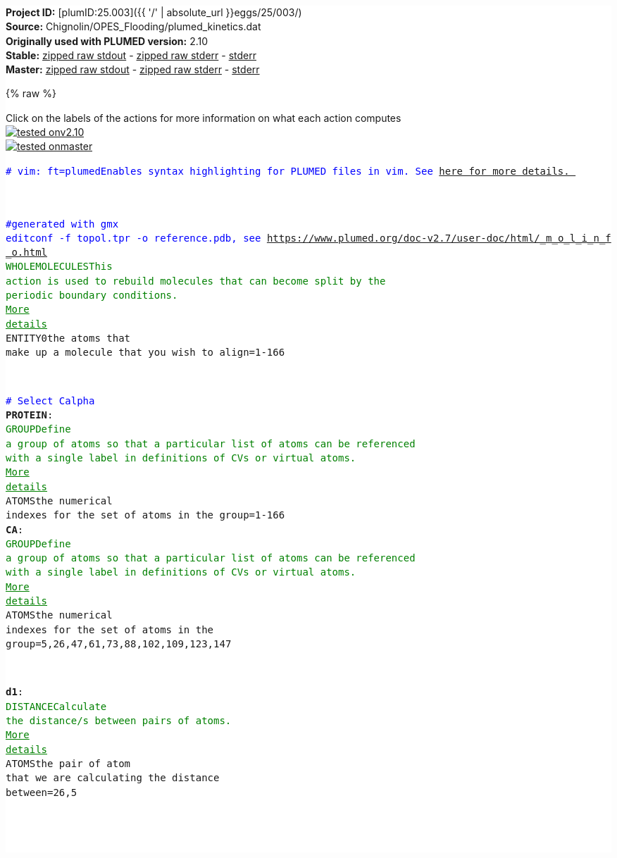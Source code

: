 **Project ID:** [plumID:25.003]({{ '/' | absolute_url }}eggs/25/003/)  
**Source:** Chignolin/OPES_Flooding/plumed_kinetics.dat  
**Originally used with PLUMED version:** 2.10  
**Stable:** [zipped raw stdout](plumed_kinetics.dat.plumed.stdout.txt.zip) - [zipped raw stderr](plumed_kinetics.dat.plumed.stderr.txt.zip) - [stderr](plumed_kinetics.dat.plumed.stderr)  
**Master:** [zipped raw stdout](plumed_kinetics.dat.plumed_master.stdout.txt.zip) - [zipped raw stderr](plumed_kinetics.dat.plumed_master.stderr.txt.zip) - [stderr](plumed_kinetics.dat.plumed_master.stderr)  

{% raw %}
<div class="plumedpreheader">
<div class="headerInfo" id="value_details_data/Chignolin/OPES_Flooding/plumed_kinetics.dat"> Click on the labels of the actions for more information on what each action computes </div>
<div class="containerBadge">
<div class="headerBadge"><a href="plumed_kinetics.dat.plumed.stderr"><img src="https://img.shields.io/badge/v2.10-passing-green.svg" alt="tested onv2.10" /></a></div>
<div class="headerBadge"><a href="plumed_kinetics.dat.plumed_master.stderr"><img src="https://img.shields.io/badge/master-passing-green.svg" alt="tested onmaster" /></a></div>
</div>
</div>
<pre class="plumedlisting">
<span class="plumedtooltip" style="color:blue"># vim: ft=plumed<span class="right">Enables syntax highlighting for PLUMED files in vim. See <a href="https://www.plumed.org/doc-master/user-doc/html/vim">here for more details. </a><i></i></span></span>

<br/><span style="color:blue" class="comment">#generated with gmx editconf -f topol.tpr -o reference.pdb, see https://www.plumed.org/doc-v2.7/user-doc/html/_m_o_l_i_n_f_o.html</span>
<span class="plumedtooltip" style="color:green">WHOLEMOLECULES<span class="right">This action is used to rebuild molecules that can become split by the periodic boundary conditions. <a href="https://www.plumed.org/doc-master/user-doc/html/WHOLEMOLECULES" style="color:green">More details</a><i></i></span></span> <span class="plumedtooltip">ENTITY0<span class="right">the atoms that make up a molecule that you wish to align<i></i></span></span>=1-166

<span style="color:blue" class="comment"># Select Calpha</span>
<span style="display:none;" id="data/Chignolin/OPES_Flooding/plumed_kinetics.dat">The WHOLEMOLECULES action with label <b></b> calculates something</span><b name="data/Chignolin/OPES_Flooding/plumed_kinetics.datPROTEIN" onclick='showPath("data/Chignolin/OPES_Flooding/plumed_kinetics.dat","data/Chignolin/OPES_Flooding/plumed_kinetics.datPROTEIN","data/Chignolin/OPES_Flooding/plumed_kinetics.datPROTEIN","brown")'>PROTEIN</b>: <span class="plumedtooltip" style="color:green">GROUP<span class="right">Define a group of atoms so that a particular list of atoms can be referenced with a single label in definitions of CVs or virtual atoms. <a href="https://www.plumed.org/doc-master/user-doc/html/GROUP" style="color:green">More details</a><i></i></span></span> <span class="plumedtooltip">ATOMS<span class="right">the numerical indexes for the set of atoms in the group<i></i></span></span>=1-166
<span style="display:none;" id="data/Chignolin/OPES_Flooding/plumed_kinetics.datPROTEIN">The GROUP action with label <b>PROTEIN</b> calculates something</span><b name="data/Chignolin/OPES_Flooding/plumed_kinetics.datCA" onclick='showPath("data/Chignolin/OPES_Flooding/plumed_kinetics.dat","data/Chignolin/OPES_Flooding/plumed_kinetics.datCA","data/Chignolin/OPES_Flooding/plumed_kinetics.datCA","brown")'>CA</b>: <span class="plumedtooltip" style="color:green">GROUP<span class="right">Define a group of atoms so that a particular list of atoms can be referenced with a single label in definitions of CVs or virtual atoms. <a href="https://www.plumed.org/doc-master/user-doc/html/GROUP" style="color:green">More details</a><i></i></span></span> <span class="plumedtooltip">ATOMS<span class="right">the numerical indexes for the set of atoms in the group<i></i></span></span>=5,26,47,61,73,88,102,109,123,147

<span style="display:none;" id="data/Chignolin/OPES_Flooding/plumed_kinetics.datCA">The GROUP action with label <b>CA</b> calculates something</span><b name="data/Chignolin/OPES_Flooding/plumed_kinetics.datd1" onclick='showPath("data/Chignolin/OPES_Flooding/plumed_kinetics.dat","data/Chignolin/OPES_Flooding/plumed_kinetics.datd1","data/Chignolin/OPES_Flooding/plumed_kinetics.datd1","brown")'>d1</b>: <span class="plumedtooltip" style="color:green">DISTANCE<span class="right">Calculate the distance/s between pairs of atoms. <a href="https://www.plumed.org/doc-master/user-doc/html/DISTANCE" style="color:green">More details</a><i></i></span></span> <span class="plumedtooltip">ATOMS<span class="right">the pair of atom that we are calculating the distance between<i></i></span></span>=26,5